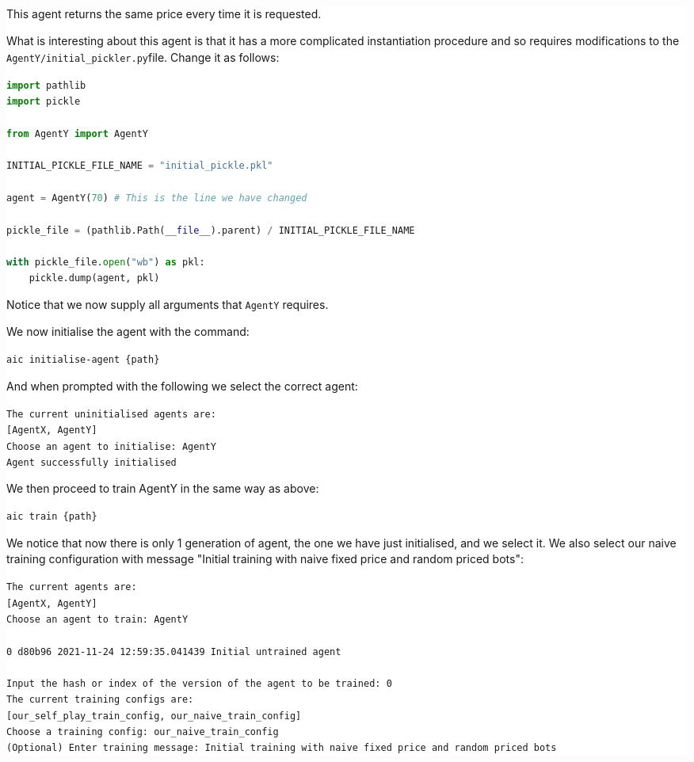This agent returns the same price every time it is requested.

What is interesting about this agent is that it has a more complicated instantiation procedure and so requires modifications to the  `AgentY/initial_pickler.py`file. Change it as follows:

```python
import pathlib
import pickle

from AgentY import AgentY

INITIAL_PICKLE_FILE_NAME = "initial_pickle.pkl"

agent = AgentY(70) # This is the line we have changed

pickle_file = (pathlib.Path(__file__).parent) / INITIAL_PICKLE_FILE_NAME

with pickle_file.open("wb") as pkl:
    pickle.dump(agent, pkl)
```

Notice that we now supply all arguments that `AgentY` requires.

We now initialise the agent with the command:

```
aic initialise-agent {path}
```

And when prompted with the following we select the correct agent:

```
The current uninitialised agents are:
[AgentX, AgentY]
Choose an agent to initialise: AgentY
Agent successfully initialised
```

We then proceed to train AgentY in the same way as above:

```
aic train {path}
```

We notice that now there is only 1 generation of agent, the one we have just initialised, and we select it. We also select our naive training configuration with message "Initial training with naive fixed price and random priced bots":

```
The current agents are:
[AgentX, AgentY]
Choose an agent to train: AgentY

0 d80b96 2021-11-24 12:59:35.041439 Initial untrained agent

Input the hash or index of the version of the agent to be trained: 0
The current training configs are:
[our_self_play_train_config, our_naive_train_config]
Choose a training config: our_naive_train_config
(Optional) Enter training message: Initial training with naive fixed price and random priced bots
```
